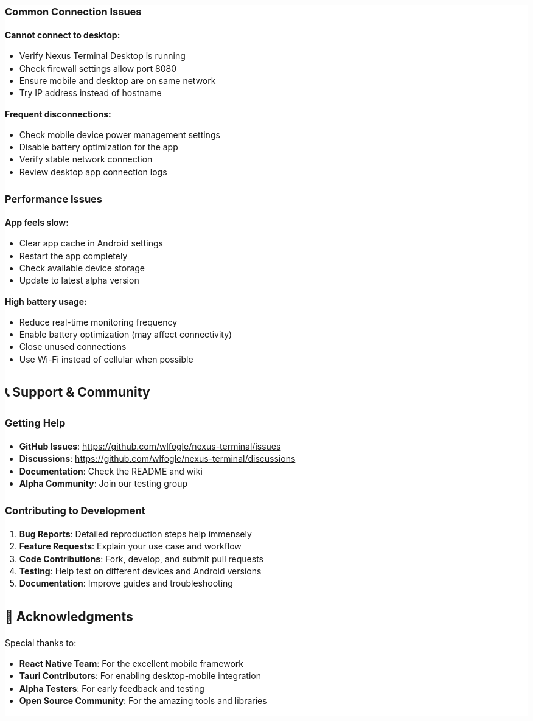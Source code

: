 ### Common Connection Issues
**Cannot connect to desktop:**
- Verify Nexus Terminal Desktop is running
- Check firewall settings allow port 8080
- Ensure mobile and desktop are on same network
- Try IP address instead of hostname

**Frequent disconnections:**
- Check mobile device power management settings
- Disable battery optimization for the app
- Verify stable network connection
- Review desktop app connection logs

### Performance Issues
**App feels slow:**
- Clear app cache in Android settings
- Restart the app completely
- Check available device storage
- Update to latest alpha version

**High battery usage:**
- Reduce real-time monitoring frequency
- Enable battery optimization (may affect connectivity)
- Close unused connections
- Use Wi-Fi instead of cellular when possible

## 📞 Support & Community

### Getting Help
- **GitHub Issues**: https://github.com/wlfogle/nexus-terminal/issues
- **Discussions**: https://github.com/wlfogle/nexus-terminal/discussions
- **Documentation**: Check the README and wiki
- **Alpha Community**: Join our testing group

### Contributing to Development
1. **Bug Reports**: Detailed reproduction steps help immensely
2. **Feature Requests**: Explain your use case and workflow
3. **Code Contributions**: Fork, develop, and submit pull requests
4. **Testing**: Help test on different devices and Android versions
5. **Documentation**: Improve guides and troubleshooting

## 🙏 Acknowledgments

Special thanks to:
- **React Native Team**: For the excellent mobile framework
- **Tauri Contributors**: For enabling desktop-mobile integration
- **Alpha Testers**: For early feedback and testing
- **Open Source Community**: For the amazing tools and libraries

---
